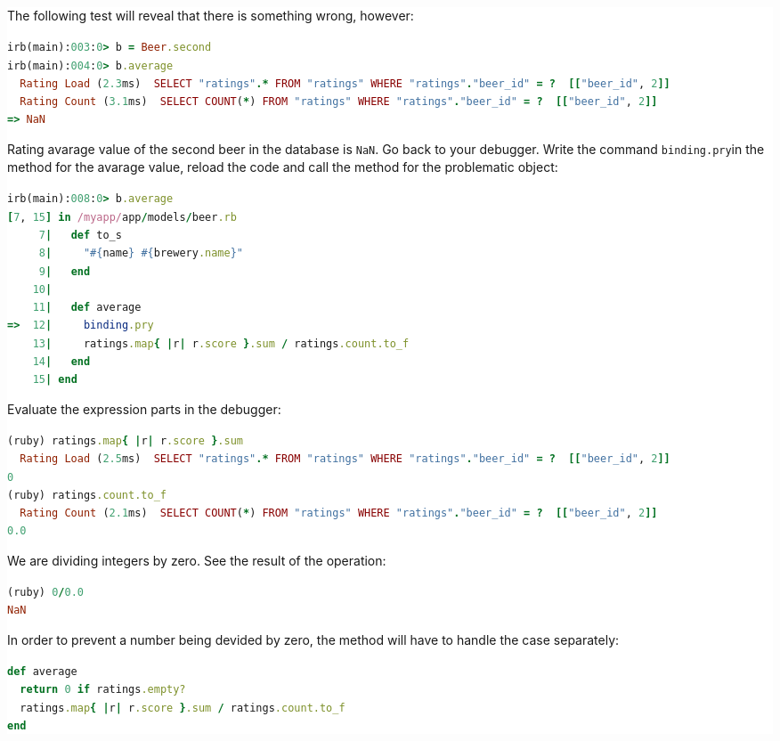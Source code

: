 The following test will reveal that there is something wrong, however:

```ruby
irb(main):003:0> b = Beer.second
irb(main):004:0> b.average
  Rating Load (2.3ms)  SELECT "ratings".* FROM "ratings" WHERE "ratings"."beer_id" = ?  [["beer_id", 2]]
  Rating Count (3.1ms)  SELECT COUNT(*) FROM "ratings" WHERE "ratings"."beer_id" = ?  [["beer_id", 2]]
=> NaN
```

Rating avarage value of the second beer in the database is <code>NaN</code>. Go back to your debugger. Write the command <code>binding.pry</code>in the method for the avarage value, reload the code and call the method for the problematic object:

```ruby
irb(main):008:0> b.average
[7, 15] in /myapp/app/models/beer.rb
     7|   def to_s
     8|     "#{name} #{brewery.name}"
     9|   end
    10|
    11|   def average
=>  12|     binding.pry
    13|     ratings.map{ |r| r.score }.sum / ratings.count.to_f
    14|   end
    15| end
```

Evaluate the expression parts in the debugger:

```ruby
(ruby) ratings.map{ |r| r.score }.sum
  Rating Load (2.5ms)  SELECT "ratings".* FROM "ratings" WHERE "ratings"."beer_id" = ?  [["beer_id", 2]]
0
(ruby) ratings.count.to_f
  Rating Count (2.1ms)  SELECT COUNT(*) FROM "ratings" WHERE "ratings"."beer_id" = ?  [["beer_id", 2]]
0.0
```


We are dividing integers by zero. See the result of the operation:

```ruby
(ruby) 0/0.0
NaN
```

In order to prevent a number being devided by zero, the method will have to handle the case separately:

```ruby
def average
  return 0 if ratings.empty?
  ratings.map{ |r| r.score }.sum / ratings.count.to_f
end
```
